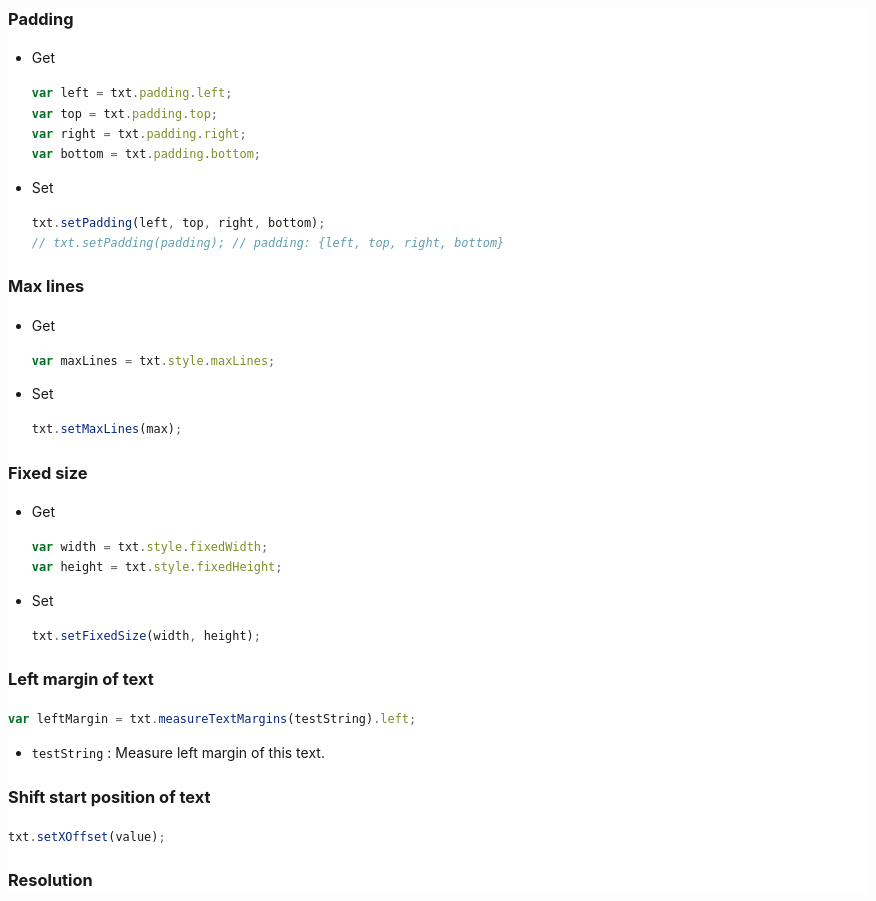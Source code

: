 ### Padding

- Get
    ```javascript
    var left = txt.padding.left;
    var top = txt.padding.top;
    var right = txt.padding.right;
    var bottom = txt.padding.bottom;
    ```
- Set
    ```javascript
    txt.setPadding(left, top, right, bottom);
    // txt.setPadding(padding); // padding: {left, top, right, bottom}
    ```

### Max lines

- Get
    ```javascript
    var maxLines = txt.style.maxLines;
    ```
- Set
    ```javascript
    txt.setMaxLines(max);
    ```

### Fixed size

- Get
    ```javascript
    var width = txt.style.fixedWidth;
    var height = txt.style.fixedHeight;
    ```
- Set
    ```javascript
    txt.setFixedSize(width, height);
    ```

### Left margin of text

```javascript
var leftMargin = txt.measureTextMargins(testString).left;
```

- `testString` : Measure left margin of this text.

### Shift start position of text

```javascript
txt.setXOffset(value);
```

### Resolution
